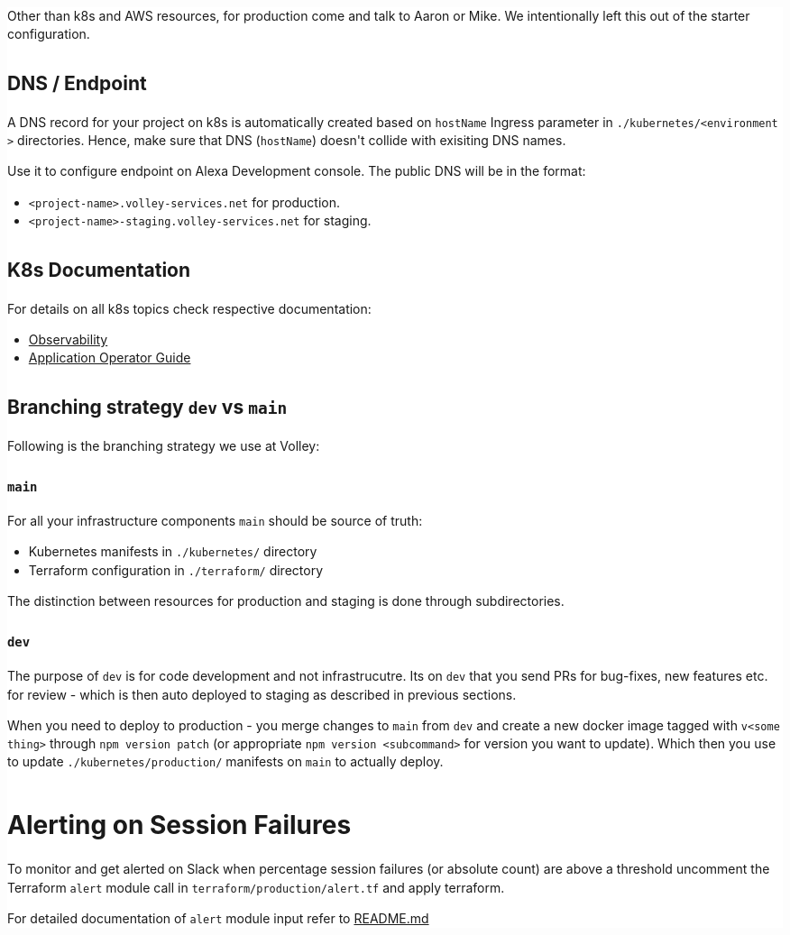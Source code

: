 Other than k8s and AWS resources, for production come and talk to Aaron or Mike. We intentionally left this out of the starter configuration.

## DNS / Endpoint

A DNS record for your project on k8s is automatically created based on `hostName` Ingress parameter in `./kubernetes/<environment>` directories.
Hence, make sure that DNS (`hostName`) doesn't collide with exisiting DNS names.

Use it to configure endpoint on Alexa Development console. The public DNS will be in the format:
- `<project-name>.volley-services.net` for production.
- `<project-name>-staging.volley-services.net` for staging.

## K8s Documentation

For details on all k8s topics check respective documentation:
- [Observability](https://www.notion.so/volley/Observability-adcbcbc494bb43f1a306c885af31c859)
- [Application Operator Guide](https://www.notion.so/volley/Application-Operator-Guide-e1792d05b9e14cd6b43649fdce36a785)

## Branching strategy `dev` vs `main`

Following is the branching strategy we use at Volley:

### `main`

For all your infrastructure components `main` should be source of truth:
- Kubernetes manifests in `./kubernetes/` directory
- Terraform configuration in `./terraform/` directory

The distinction between resources for production and staging is done through subdirectories.

### `dev`

The purpose of `dev` is for code development and not infrastrucutre. Its on `dev` that you send PRs for bug-fixes, new features etc. for review - which is then auto deployed to staging as described in previous sections.

When you need to deploy to production - you merge changes to `main` from `dev` and create a new docker image tagged with `v<something>` through `npm version patch` (or appropriate `npm version <subcommand>` for version you want to update). Which then you use to update `./kubernetes/production/` manifests on `main` to actually deploy.

# Alerting on Session Failures

To monitor and get alerted on Slack when percentage session failures (or absolute count) are above a threshold uncomment the Terraform `alert` module call in `terraform/production/alert.tf` and apply terraform.

For detailed documentation of `alert` module input refer to [README.md](https://github.com/Volley-Inc/gevops/blob/main/terraform/alert/README.md)
